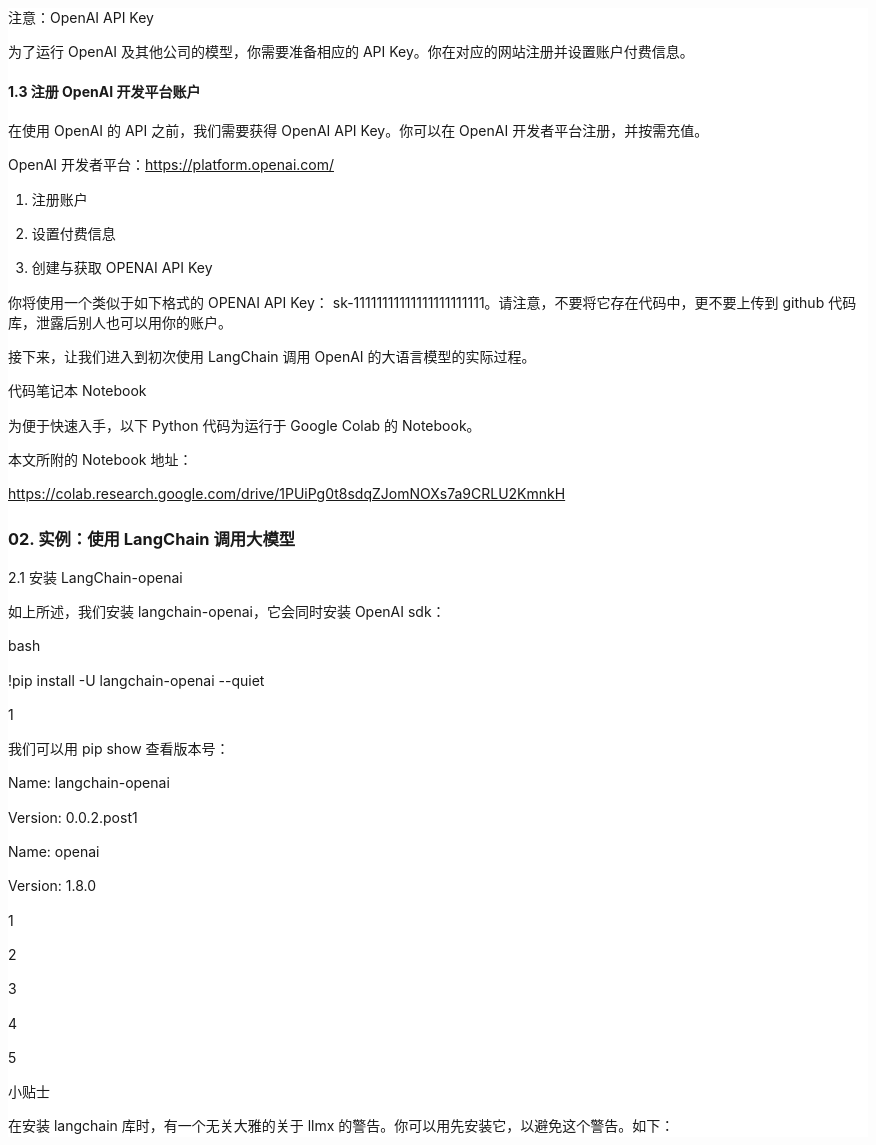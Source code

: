 注意：OpenAI API Key

为了运行 OpenAI 及其他公司的模型，你需要准备相应的 API Key。你在对应的网站注册并设置账户付费信息。

#### 1.3 注册 OpenAI 开发平台账户

在使用 OpenAI 的 API 之前，我们需要获得 OpenAI API Key。你可以在 OpenAI 开发者平台注册，并按需充值。

OpenAI 开发者平台：https://platform.openai.com/

1. 注册账户

2. 设置付费信息

3. 创建与获取 OPENAI API Key

你将使用一个类似于如下格式的 OPENAI API Key： sk-11111111111111111111111。请注意，不要将它存在代码中，更不要上传到 github 代码库，泄露后别人也可以用你的账户。

接下来，让我们进入到初次使用 LangChain 调用 OpenAI 的大语言模型的实际过程。

代码笔记本 Notebook

为便于快速入手，以下 Python 代码为运行于 Google Colab 的 Notebook。

本文所附的 Notebook 地址：

https://colab.research.google.com/drive/1PUiPg0t8sdqZJomNOXs7a9CRLU2KmnkH

### 02. 实例：使用 LangChain 调用大模型

2.1 安装 LangChain-openai

如上所述，我们安装 langchain-openai，它会同时安装 OpenAI sdk：

bash

!pip install -U langchain-openai --quiet

1

我们可以用 pip show 查看版本号：

Name: langchain-openai

Version: 0.0.2.post1

Name: openai

Version: 1.8.0

1

2

3

4

5

小贴士

在安装 langchain 库时，有一个无关大雅的关于 llmx 的警告。你可以用先安装它，以避免这个警告。如下：
